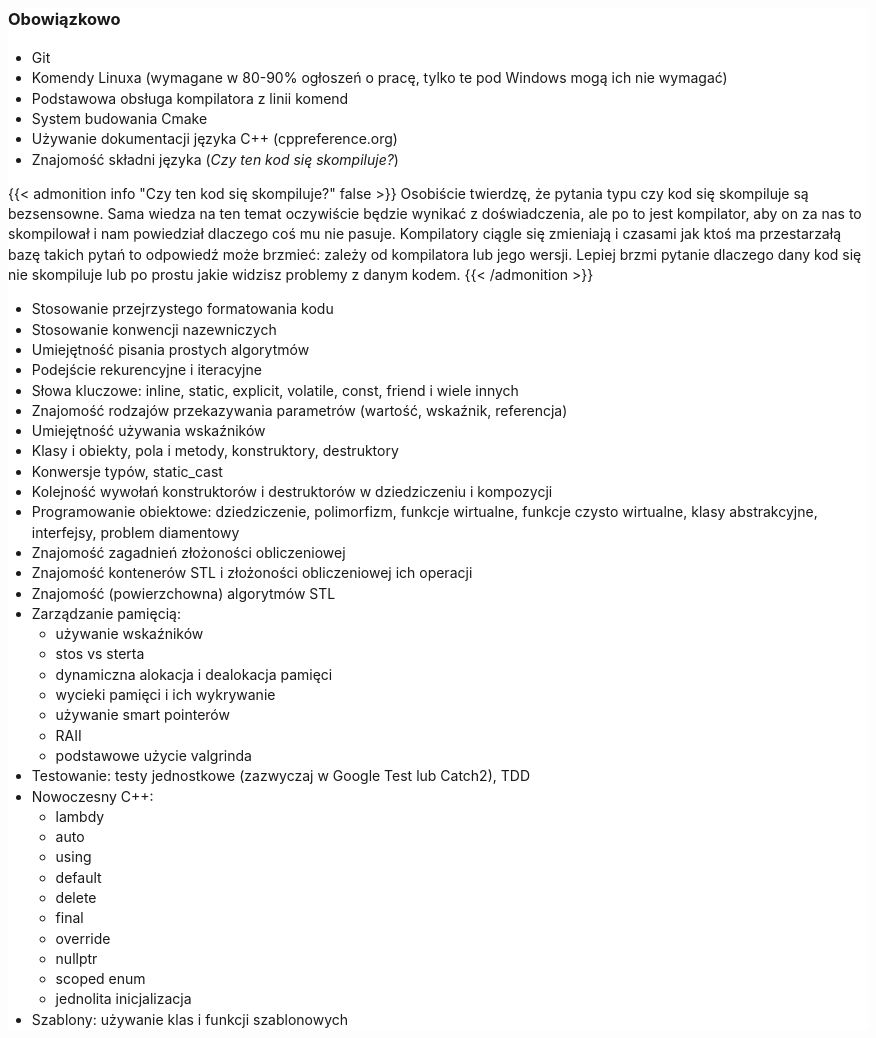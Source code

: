 ### Obowiązkowo

* Git
* Komendy Linuxa (wymagane w 80-90% ogłoszeń o pracę, tylko te pod Windows mogą ich nie wymagać)
* Podstawowa obsługa kompilatora z linii komend
* System budowania Cmake 
* Używanie dokumentacji języka C++ (cppreference.org)
* Znajomość składni języka (*Czy ten kod się skompiluje?*)

{{< admonition info "Czy ten kod się skompiluje?" false >}}
Osobiście twierdzę, że pytania typu czy kod się skompiluje są bezsensowne. Sama wiedza na ten temat oczywiście będzie wynikać z doświadczenia, ale po to jest kompilator, aby on za nas to skompilował i nam powiedział dlaczego coś mu nie pasuje. Kompilatory ciągle się zmieniają i czasami jak ktoś ma przestarzałą bazę takich pytań to odpowiedź może brzmieć: zależy od kompilatora lub jego wersji. Lepiej brzmi pytanie dlaczego dany kod się nie skompiluje lub po prostu jakie widzisz problemy z danym kodem.
{{< /admonition >}}

* Stosowanie przejrzystego formatowania kodu
* Stosowanie konwencji nazewniczych
* Umiejętność pisania prostych algorytmów
* Podejście rekurencyjne i iteracyjne
* Słowa kluczowe: inline, static, explicit, volatile, const, friend i wiele innych
* Znajomość rodzajów przekazywania parametrów (wartość, wskaźnik, referencja)
* Umiejętność używania wskaźników
* Klasy i obiekty, pola i metody, konstruktory, destruktory
* Konwersje typów, static_cast
* Kolejność wywołań konstruktorów i destruktorów w dziedziczeniu i kompozycji
* Programowanie obiektowe: dziedziczenie, polimorfizm, funkcje wirtualne, funkcje czysto wirtualne, klasy abstrakcyjne, interfejsy, problem diamentowy
* Znajomość zagadnień złożoności obliczeniowej
* Znajomość kontenerów STL i złożoności obliczeniowej ich operacji
* Znajomość (powierzchowna) algorytmów STL
* Zarządzanie pamięcią:
    * używanie wskaźników
    * stos vs sterta
    * dynamiczna alokacja i dealokacja pamięci
    * wycieki pamięci i ich wykrywanie
    * używanie smart pointerów
    * RAII
    * podstawowe użycie valgrinda
* Testowanie: testy jednostkowe (zazwyczaj w Google Test lub Catch2), TDD
* Nowoczesny C++:
    * lambdy
    * auto
    * using
    * default
    * delete
    * final
    * override
    * nullptr
    * scoped enum
    * jednolita inicjalizacja
* Szablony: używanie klas i funkcji szablonowych
